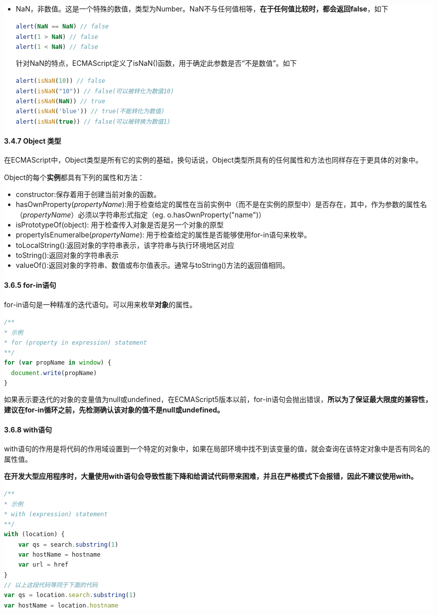   

- NaN，非数值。这是一个特殊的数值，类型为Number。NaN不与任何值相等，**在于任何值比较时，都会返回false**，如下

  ```javascript
  alert(NaN == NaN) // false
  alert(1 > NaN) // false
  alert(1 < NaN) // false
  ```

  针对NaN的特点，ECMAScript定义了isNaN()函数，用于确定此参数是否“不是数值”。如下

  ```javascript
  alert(isNaN(10)) // false
  alert(isNaN("10")) // false(可以被转化为数值10)
  alert(isNaN(NaN)) // true
  alert(isNaN('blue')) // true(不能转化为数值)
  alert(isNaN(true)) // false(可以被转换为数值1)
  ```

#### 3.4.7 Object 类型

在ECMAScript中，Object类型是所有它的实例的基础，换句话说，Object类型所具有的任何属性和方法也同样存在于更具体的对象中。

Object的每个**实例**都具有下列的属性和方法：

- constructor:保存着用于创建当前对象的函数。
- hasOwnProperty(*propertyName*):用于检查给定的属性在当前实例中（而不是在实例的原型中）是否存在，其中，作为参数的属性名（*propertyName*）必须以字符串形式指定（eg. o.hasOwnProperty("name")）
- isPrototypeOf(object): 用于检查传入对象是否是另一个对象的原型
- propertyIsEnumeralbe(*propertyName*): 用于检查给定的属性是否能够使用for-in语句来枚举。
- toLocalString():返回对象的字符串表示，该字符串与执行环境地区对应
- toString():返回对象的字符串表示
- valueOf():返回对象的字符串、数值或布尔值表示。通常与toString()方法的返回值相同。

#### 3.6.5 for-in语句

for-in语句是一种精准的迭代语句。可以用来枚举**对象**的属性。

```javascript
/**
* 示例
* for (property in expression) statement
**/
for (var propName in window) {
  document.write(propName)
}
```

如果表示要迭代的对象的变量值为null或undefined，在ECMAScript5版本以前，for-in语句会抛出错误，**所以为了保证最大限度的兼容性，建议在for-in循环之前，先检测确认该对象的值不是null或undefined。**

#### 3.6.8 with语句

with语句的作用是将代码的作用域设置到一个特定的对象中，如果在局部环境中找不到该变量的值，就会查询在该特定对象中是否有同名的属性值。

**在开发大型应用程序时，大量使用with语句会导致性能下降和给调试代码带来困难，并且在严格模式下会报错，因此不建议使用with。**

```javascript
/** 
* 示例
* with (expression) statement
**/
with (location) {
    var qs = search.substring(1)
    var hostName = hostname
    var url = href
}
// 以上这段代码等同于下面的代码
var qs = location.search.substring(1)
var hostName = location.hostname
```
